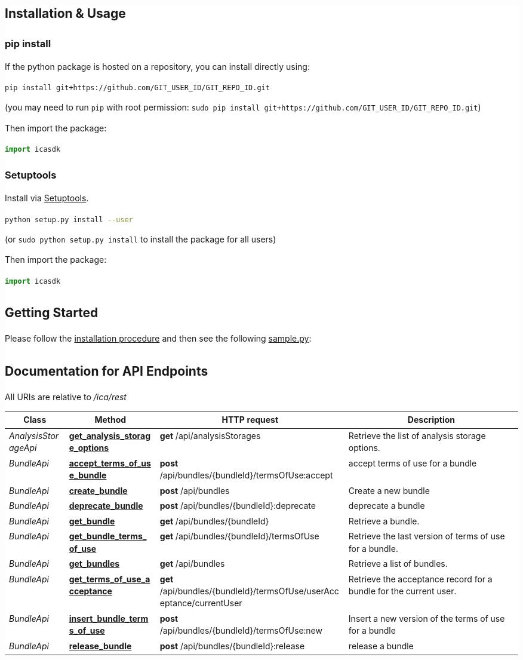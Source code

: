 
## Installation & Usage
### pip install

If the python package is hosted on a repository, you can install directly using:

```sh
pip install git+https://github.com/GIT_USER_ID/GIT_REPO_ID.git
```
(you may need to run `pip` with root permission: `sudo pip install git+https://github.com/GIT_USER_ID/GIT_REPO_ID.git`)

Then import the package:
```python
import icasdk
```

### Setuptools

Install via [Setuptools](http://pypi.python.org/pypi/setuptools).

```sh
python setup.py install --user
```
(or `sudo python setup.py install` to install the package for all users)

Then import the package:
```python
import icasdk
```

## Getting Started

Please follow the [installation procedure](#installation--usage) and then see the following [sample.py](/sample/sample.py):

## Documentation for API Endpoints

All URIs are relative to */ica/rest*

Class | Method | HTTP request | Description
------------ | ------------- | ------------- | -------------
*AnalysisStorageApi* | [**get_analysis_storage_options**](docs/apis/tags/AnalysisStorageApi.md#get_analysis_storage_options) | **get** /api/analysisStorages | Retrieve the list of analysis storage options.
*BundleApi* | [**accept_terms_of_use_bundle**](docs/apis/tags/BundleApi.md#accept_terms_of_use_bundle) | **post** /api/bundles/{bundleId}/termsOfUse:accept | accept terms of use for a bundle
*BundleApi* | [**create_bundle**](docs/apis/tags/BundleApi.md#create_bundle) | **post** /api/bundles | Create a new bundle
*BundleApi* | [**deprecate_bundle**](docs/apis/tags/BundleApi.md#deprecate_bundle) | **post** /api/bundles/{bundleId}:deprecate | deprecate a bundle
*BundleApi* | [**get_bundle**](docs/apis/tags/BundleApi.md#get_bundle) | **get** /api/bundles/{bundleId} | Retrieve a bundle.
*BundleApi* | [**get_bundle_terms_of_use**](docs/apis/tags/BundleApi.md#get_bundle_terms_of_use) | **get** /api/bundles/{bundleId}/termsOfUse | Retrieve the last version of terms of use for a bundle.
*BundleApi* | [**get_bundles**](docs/apis/tags/BundleApi.md#get_bundles) | **get** /api/bundles | Retrieve a list of bundles.
*BundleApi* | [**get_terms_of_use_acceptance**](docs/apis/tags/BundleApi.md#get_terms_of_use_acceptance) | **get** /api/bundles/{bundleId}/termsOfUse/userAcceptance/currentUser | Retrieve the acceptance record for a bundle for the current user.
*BundleApi* | [**insert_bundle_terms_of_use**](docs/apis/tags/BundleApi.md#insert_bundle_terms_of_use) | **post** /api/bundles/{bundleId}/termsOfUse:new | Insert a new version of the terms of use for a bundle
*BundleApi* | [**release_bundle**](docs/apis/tags/BundleApi.md#release_bundle) | **post** /api/bundles/{bundleId}:release | release a bundle